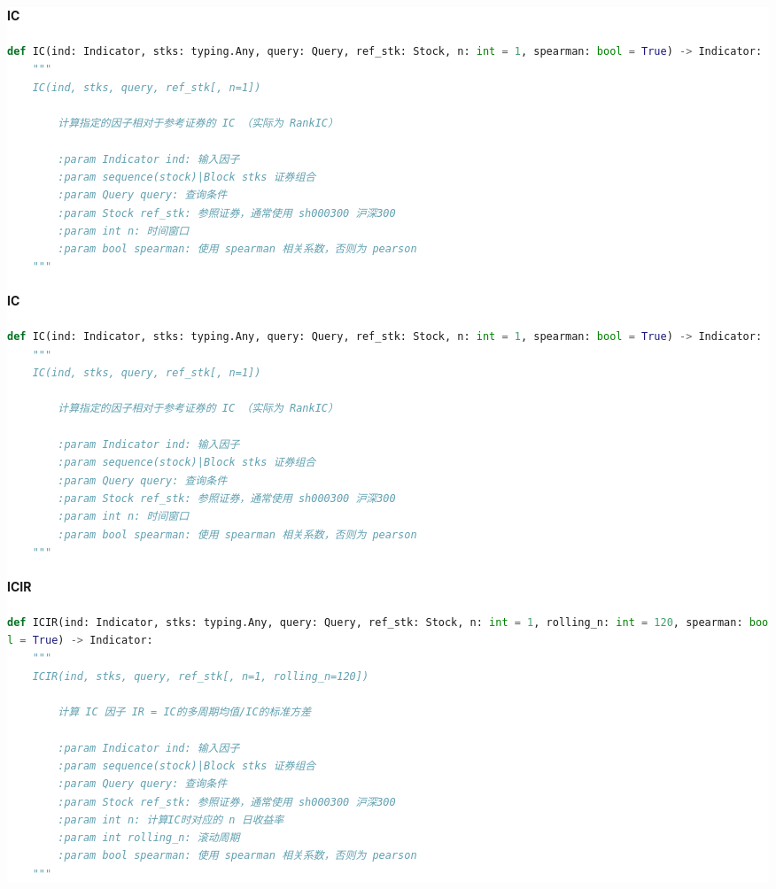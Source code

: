 #### IC

```python
def IC(ind: Indicator, stks: typing.Any, query: Query, ref_stk: Stock, n: int = 1, spearman: bool = True) -> Indicator:
    """
    IC(ind, stks, query, ref_stk[, n=1])
    
        计算指定的因子相对于参考证券的 IC （实际为 RankIC）
        
        :param Indicator ind: 输入因子
        :param sequence(stock)|Block stks 证券组合
        :param Query query: 查询条件
        :param Stock ref_stk: 参照证券，通常使用 sh000300 沪深300
        :param int n: 时间窗口
        :param bool spearman: 使用 spearman 相关系数，否则为 pearson
    """
```

#### IC

```python
def IC(ind: Indicator, stks: typing.Any, query: Query, ref_stk: Stock, n: int = 1, spearman: bool = True) -> Indicator:
    """
    IC(ind, stks, query, ref_stk[, n=1])
    
        计算指定的因子相对于参考证券的 IC （实际为 RankIC）
        
        :param Indicator ind: 输入因子
        :param sequence(stock)|Block stks 证券组合
        :param Query query: 查询条件
        :param Stock ref_stk: 参照证券，通常使用 sh000300 沪深300
        :param int n: 时间窗口
        :param bool spearman: 使用 spearman 相关系数，否则为 pearson
    """
```

#### ICIR

```python
def ICIR(ind: Indicator, stks: typing.Any, query: Query, ref_stk: Stock, n: int = 1, rolling_n: int = 120, spearman: bool = True) -> Indicator:
    """
    ICIR(ind, stks, query, ref_stk[, n=1, rolling_n=120])
    
        计算 IC 因子 IR = IC的多周期均值/IC的标准方差
    
        :param Indicator ind: 输入因子
        :param sequence(stock)|Block stks 证券组合
        :param Query query: 查询条件
        :param Stock ref_stk: 参照证券，通常使用 sh000300 沪深300
        :param int n: 计算IC时对应的 n 日收益率
        :param int rolling_n: 滚动周期
        :param bool spearman: 使用 spearman 相关系数，否则为 pearson
    """
```
